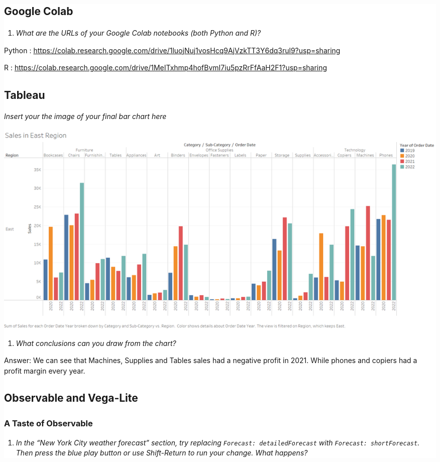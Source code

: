 ## Google Colab

1.  *What are the URLs of your Google Colab notebooks (both Python and
    R)?*

Python :
<https://colab.research.google.com/drive/1luojNuj1vosHcq9AjVzkTT3Y6dq3rul9?usp=sharing>

R :
<https://colab.research.google.com/drive/1MeITxhmp4hofBvmI7iu5pzRrFfAaH2F1?usp=sharing>

## Tableau

*Insert your the image of your final bar chart here*

![Sales](./East_sales.png)

1.  *What conclusions can you draw from the chart?*

Answer: We can see that Machines, Supplies and Tables sales had a
negative profit in 2021. While phones and copiers had a profit margin
every year.

## Observable and Vega-Lite

### A Taste of Observable

1.  *In the “New York City weather forecast” section, try replacing
    `Forecast: detailedForecast` with `Forecast: shortForecast`. Then
    press the blue play button or use Shift-Return to run your change.
    What happens?*
